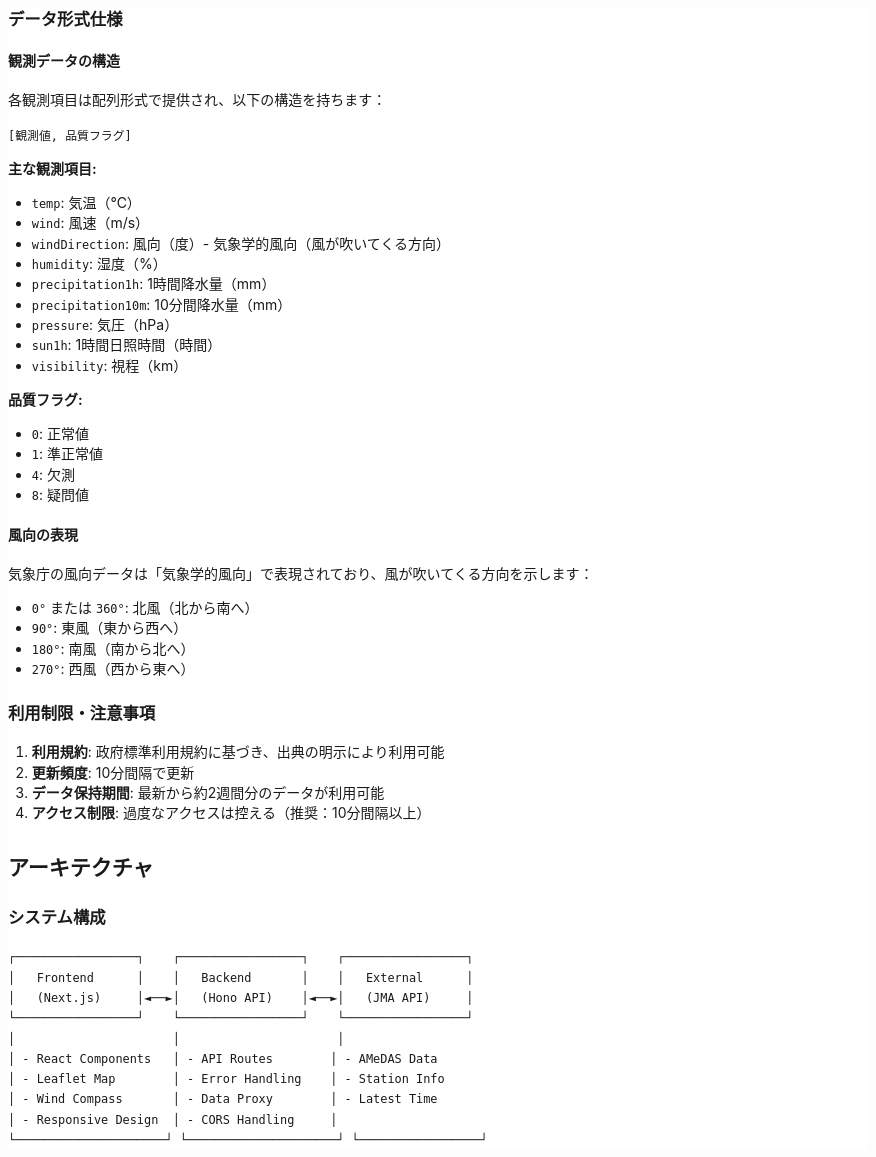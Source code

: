 ### データ形式仕様

#### 観測データの構造

各観測項目は配列形式で提供され、以下の構造を持ちます：
```
[観測値, 品質フラグ]
```

**主な観測項目:**
- `temp`: 気温（℃）
- `wind`: 風速（m/s）
- `windDirection`: 風向（度）- 気象学的風向（風が吹いてくる方向）
- `humidity`: 湿度（%）
- `precipitation1h`: 1時間降水量（mm）
- `precipitation10m`: 10分間降水量（mm）
- `pressure`: 気圧（hPa）
- `sun1h`: 1時間日照時間（時間）
- `visibility`: 視程（km）

**品質フラグ:**
- `0`: 正常値
- `1`: 準正常値
- `4`: 欠測
- `8`: 疑問値

#### 風向の表現

気象庁の風向データは「気象学的風向」で表現されており、風が吹いてくる方向を示します：
- `0°` または `360°`: 北風（北から南へ）
- `90°`: 東風（東から西へ）
- `180°`: 南風（南から北へ）
- `270°`: 西風（西から東へ）

### 利用制限・注意事項

1. **利用規約**: 政府標準利用規約に基づき、出典の明示により利用可能
2. **更新頻度**: 10分間隔で更新
3. **データ保持期間**: 最新から約2週間分のデータが利用可能
4. **アクセス制限**: 過度なアクセスは控える（推奨：10分間隔以上）

## アーキテクチャ

### システム構成

```
┌─────────────────┐    ┌─────────────────┐    ┌─────────────────┐
│   Frontend      │    │   Backend       │    │   External      │
│   (Next.js)     │◄──►│   (Hono API)    │◄──►│   (JMA API)     │
└─────────────────┘    └─────────────────┘    └─────────────────┘
│                      │                      │
│ - React Components   │ - API Routes        │ - AMeDAS Data
│ - Leaflet Map        │ - Error Handling    │ - Station Info
│ - Wind Compass       │ - Data Proxy        │ - Latest Time
│ - Responsive Design  │ - CORS Handling     │
└─────────────────────┘ └─────────────────────┘ └─────────────────┘
```
